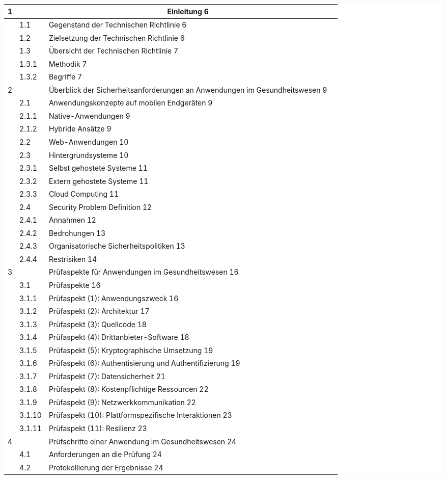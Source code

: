 | 1 |        | Einleitung 6                                                                |  |
|---|--------|-----------------------------------------------------------------------------|--|
|   | 1.1    | Gegenstand der Technischen Richtlinie 6                                     |  |
|   | 1.2    | Zielsetzung der Technischen Richtlinie 6                                    |  |
|   | 1.3    | Übersicht der Technischen Richtlinie  7                                     |  |
|   | 1.3.1  | Methodik 7                                                                  |  |
|   | 1.3.2  | Begriffe  7                                                                 |  |
| 2 |        | Überblick der Sicherheitsanforderungen an Anwendungen im Gesundheitswesen 9 |  |
|   | 2.1    | Anwendungskonzepte auf mobilen Endgeräten  9                                |  |
|   | 2.1.1  | Native-Anwendungen 9                                                        |  |
|   | 2.1.2  | Hybride Ansätze 9                                                           |  |
|   | 2.2    | Web-Anwendungen 10                                                          |  |
|   | 2.3    | Hintergrundsysteme 10                                                       |  |
|   | 2.3.1  | Selbst gehostete Systeme  11                                                |  |
|   | 2.3.2  | Extern gehostete Systeme 11                                                 |  |
|   | 2.3.3  | Cloud Computing 11                                                          |  |
|   | 2.4    | Security Problem Definition 12                                              |  |
|   | 2.4.1  | Annahmen  12                                                                |  |
|   | 2.4.2  | Bedrohungen  13                                                             |  |
|   | 2.4.3  | Organisatorische Sicherheitspolitiken 13                                    |  |
|   | 2.4.4  | Restrisiken 14                                                              |  |
| 3 |        | Prüfaspekte für Anwendungen im Gesundheitswesen  16                         |  |
|   | 3.1    | Prüfaspekte  16                                                             |  |
|   | 3.1.1  | Prüfaspekt (1): Anwendungszweck  16                                         |  |
|   | 3.1.2  | Prüfaspekt (2): Architektur 17                                              |  |
|   | 3.1.3  | Prüfaspekt (3): Quellcode  18                                               |  |
|   | 3.1.4  | Prüfaspekt (4): Drittanbieter-Software 18                                   |  |
|   | 3.1.5  | Prüfaspekt (5): Kryptographische Umsetzung  19                              |  |
|   | 3.1.6  | Prüfaspekt (6): Authentisierung und Authentifizierung 19                    |  |
|   | 3.1.7  | Prüfaspekt (7): Datensicherheit 21                                          |  |
|   | 3.1.8  | Prüfaspekt (8): Kostenpflichtige Ressourcen  22                             |  |
|   | 3.1.9  | Prüfaspekt (9): Netzwerkkommunikation  22                                   |  |
|   | 3.1.10 | Prüfaspekt (10): Plattformspezifische Interaktionen  23                     |  |
|   | 3.1.11 | Prüfaspekt (11): Resilienz  23                                              |  |
| 4 |        | Prüfschritte einer Anwendung im Gesundheitswesen 24                         |  |
|   | 4.1    | Anforderungen an die Prüfung 24                                             |  |
|   | 4.2    | Protokollierung der Ergebnisse 24                                           |  |
